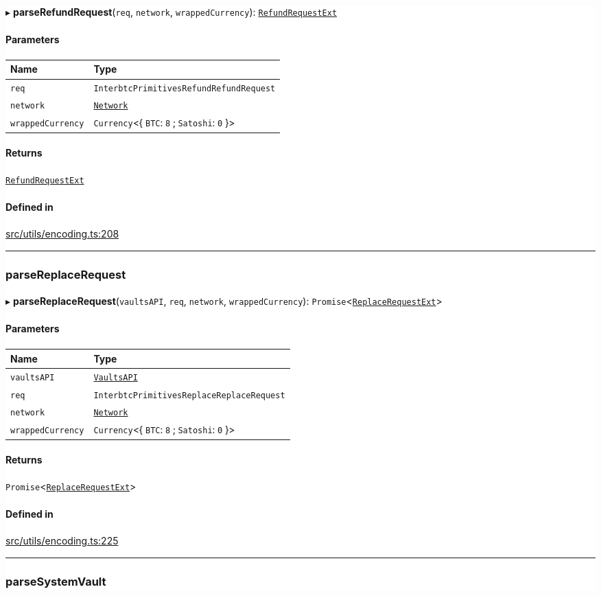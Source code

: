 ▸ **parseRefundRequest**(`req`, `network`, `wrappedCurrency`): [`RefundRequestExt`](/interfaces/RefundRequestExt.md)

#### Parameters

| Name | Type |
| :------ | :------ |
| `req` | `InterbtcPrimitivesRefundRefundRequest` |
| `network` | [`Network`](/interfaces/bitcoin.networks.Network.md) |
| `wrappedCurrency` | `Currency`<{ `BTC`: ``8`` ; `Satoshi`: ``0``  }\> |

#### Returns

[`RefundRequestExt`](/interfaces/RefundRequestExt.md)

#### Defined in

[src/utils/encoding.ts:208](https://github.com/interlay/interbtc-api/blob/cc6b72b/src/utils/encoding.ts#L208)

___

### <a id="parsereplacerequest" name="parsereplacerequest"></a> parseReplaceRequest

▸ **parseReplaceRequest**(`vaultsAPI`, `req`, `network`, `wrappedCurrency`): `Promise`<[`ReplaceRequestExt`](/interfaces/ReplaceRequestExt.md)\>

#### Parameters

| Name | Type |
| :------ | :------ |
| `vaultsAPI` | [`VaultsAPI`](/interfaces/VaultsAPI.md) |
| `req` | `InterbtcPrimitivesReplaceReplaceRequest` |
| `network` | [`Network`](/interfaces/bitcoin.networks.Network.md) |
| `wrappedCurrency` | `Currency`<{ `BTC`: ``8`` ; `Satoshi`: ``0``  }\> |

#### Returns

`Promise`<[`ReplaceRequestExt`](/interfaces/ReplaceRequestExt.md)\>

#### Defined in

[src/utils/encoding.ts:225](https://github.com/interlay/interbtc-api/blob/cc6b72b/src/utils/encoding.ts#L225)

___

### <a id="parsesystemvault" name="parsesystemvault"></a> parseSystemVault
